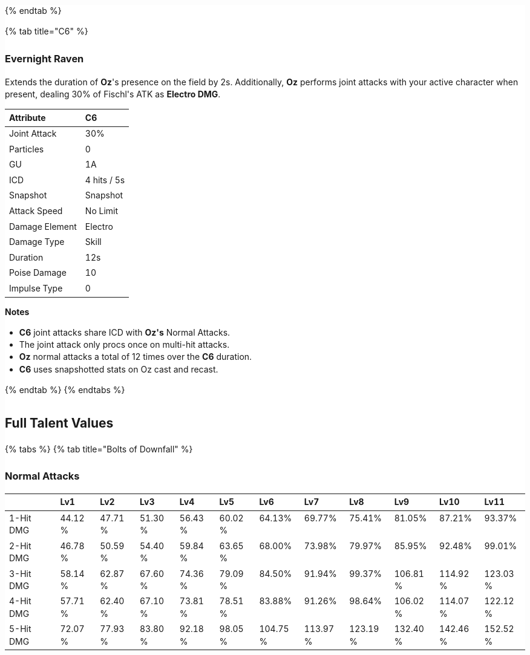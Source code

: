 {% endtab %}

{% tab title="C6" %}
### **Evernight Raven**

Extends the duration of **Oz**'s presence on the field by 2s. Additionally, **Oz** performs joint attacks with your active character when present, dealing 30% of Fischl's ATK as **Electro DMG**.

| Attribute | C6 |
| :--- | :--- |
| Joint Attack | 30% |
| Particles | 0 |
| GU | 1A |
| ICD | 4 hits / 5s |
| Snapshot | Snapshot |
| Attack Speed | No Limit |
| Damage Element | Electro |
| Damage Type | Skill |
| Duration | 12s |
| Poise Damage | 10 |
| Impulse Type | 0 |

**Notes**
* **C6** joint attacks share ICD with **Oz's** Normal Attacks.
* The joint attack only procs once on multi-hit attacks.
* **Oz** normal attacks a total of 12 times over the **C6** duration.
* **C6** uses snapshotted stats on Oz cast and recast.

{% endtab %}
{% endtabs %}

## **Full Talent Values**

{% tabs %}
{% tab title="Bolts of Downfall" %}
### Normal Attacks

|  | Lv1 | Lv2 | Lv3 | Lv4 | Lv5 | Lv6 | Lv7 | Lv8 | Lv9 | Lv10 | Lv11 |
| :--- | :--- | :--- | :--- | :--- | :--- | :--- | :--- | :--- | :--- | :--- | :--- |
| 1-Hit DMG | 44.12% | 47.71% | 51.30% | 56.43% | 60.02% | 64.13% | 69.77% | 75.41% | 81.05% | 87.21% | 93.37% |
| 2-Hit DMG | 46.78% | 50.59% | 54.40% | 59.84% | 63.65% | 68.00% | 73.98% | 79.97% | 85.95% | 92.48% | 99.01% |
| 3-Hit DMG | 58.14% | 62.87% | 67.60% | 74.36% | 79.09% | 84.50% | 91.94% | 99.37% | 106.81% | 114.92% | 123.03% |
| 4-Hit DMG | 57.71% | 62.40% | 67.10% | 73.81% | 78.51% | 83.88% | 91.26% | 98.64% | 106.02% | 114.07% | 122.12% |
| 5-Hit DMG | 72.07% | 77.93% | 83.80% | 92.18% | 98.05% | 104.75% | 113.97% | 123.19% | 132.40% | 142.46% | 152.52% |

